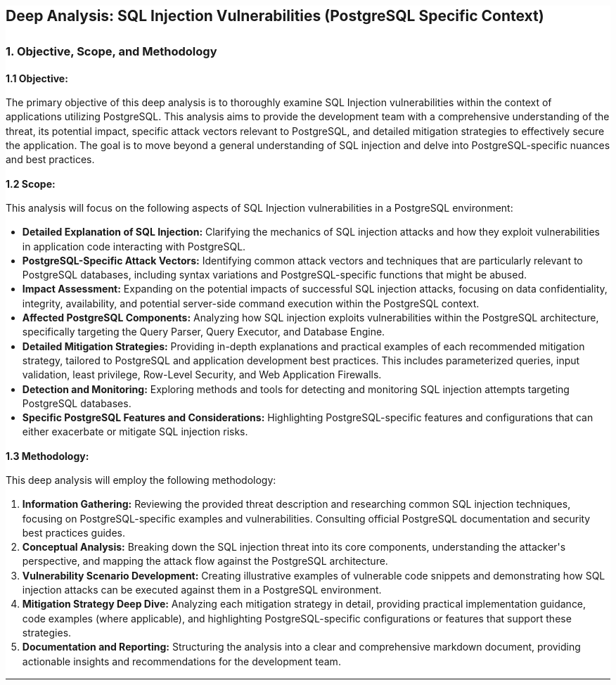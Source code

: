 ## Deep Analysis: SQL Injection Vulnerabilities (PostgreSQL Specific Context)

### 1. Objective, Scope, and Methodology

**1.1 Objective:**

The primary objective of this deep analysis is to thoroughly examine SQL Injection vulnerabilities within the context of applications utilizing PostgreSQL. This analysis aims to provide the development team with a comprehensive understanding of the threat, its potential impact, specific attack vectors relevant to PostgreSQL, and detailed mitigation strategies to effectively secure the application. The goal is to move beyond a general understanding of SQL injection and delve into PostgreSQL-specific nuances and best practices.

**1.2 Scope:**

This analysis will focus on the following aspects of SQL Injection vulnerabilities in a PostgreSQL environment:

*   **Detailed Explanation of SQL Injection:**  Clarifying the mechanics of SQL injection attacks and how they exploit vulnerabilities in application code interacting with PostgreSQL.
*   **PostgreSQL-Specific Attack Vectors:** Identifying common attack vectors and techniques that are particularly relevant to PostgreSQL databases, including syntax variations and PostgreSQL-specific functions that might be abused.
*   **Impact Assessment:**  Expanding on the potential impacts of successful SQL injection attacks, focusing on data confidentiality, integrity, availability, and potential server-side command execution within the PostgreSQL context.
*   **Affected PostgreSQL Components:**  Analyzing how SQL injection exploits vulnerabilities within the PostgreSQL architecture, specifically targeting the Query Parser, Query Executor, and Database Engine.
*   **Detailed Mitigation Strategies:**  Providing in-depth explanations and practical examples of each recommended mitigation strategy, tailored to PostgreSQL and application development best practices. This includes parameterized queries, input validation, least privilege, Row-Level Security, and Web Application Firewalls.
*   **Detection and Monitoring:**  Exploring methods and tools for detecting and monitoring SQL injection attempts targeting PostgreSQL databases.
*   **Specific PostgreSQL Features and Considerations:**  Highlighting PostgreSQL-specific features and configurations that can either exacerbate or mitigate SQL injection risks.

**1.3 Methodology:**

This deep analysis will employ the following methodology:

1.  **Information Gathering:** Reviewing the provided threat description and researching common SQL injection techniques, focusing on PostgreSQL-specific examples and vulnerabilities. Consulting official PostgreSQL documentation and security best practices guides.
2.  **Conceptual Analysis:**  Breaking down the SQL injection threat into its core components, understanding the attacker's perspective, and mapping the attack flow against the PostgreSQL architecture.
3.  **Vulnerability Scenario Development:**  Creating illustrative examples of vulnerable code snippets and demonstrating how SQL injection attacks can be executed against them in a PostgreSQL environment.
4.  **Mitigation Strategy Deep Dive:**  Analyzing each mitigation strategy in detail, providing practical implementation guidance, code examples (where applicable), and highlighting PostgreSQL-specific configurations or features that support these strategies.
5.  **Documentation and Reporting:**  Structuring the analysis into a clear and comprehensive markdown document, providing actionable insights and recommendations for the development team.

---